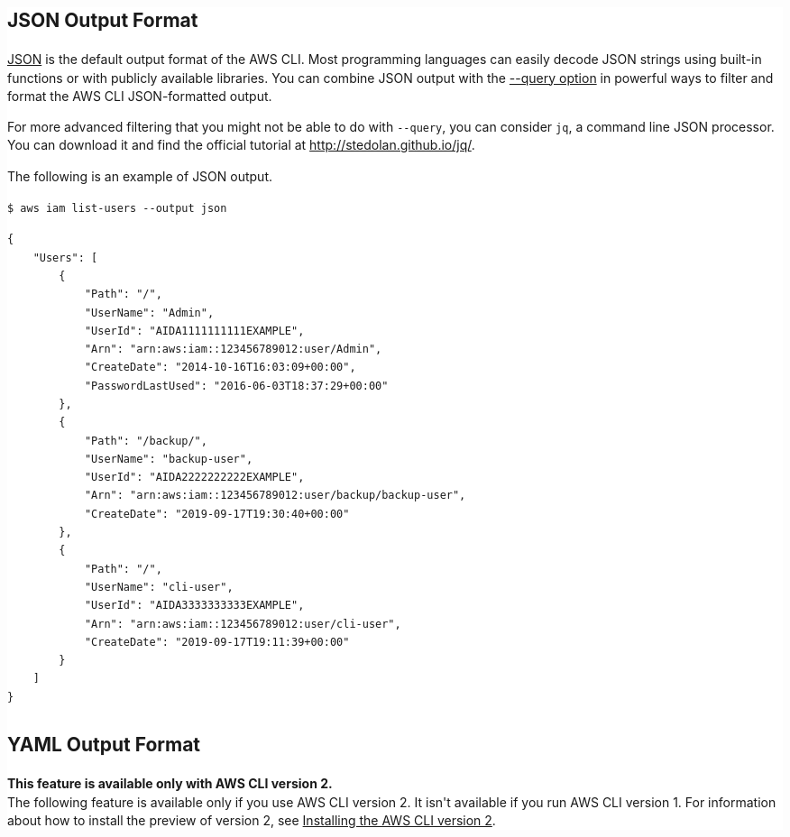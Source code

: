 ## JSON Output Format<a name="json-output"></a>

[JSON](https://json.org) is the default output format of the AWS CLI\. Most programming languages can easily decode JSON strings using built\-in functions or with publicly available libraries\. You can combine JSON output with the [\-\-query option](#cli-usage-output-filter) in powerful ways to filter and format the AWS CLI JSON\-formatted output\. 

For more advanced filtering that you might not be able to do with `--query`, you can consider `jq`, a command line JSON processor\. You can download it and find the official tutorial at [http://stedolan\.github\.io/jq/](http://stedolan.github.io/jq/)\.

The following is an example of JSON output\.

```
$ aws iam list-users --output json
```

```
{
    "Users": [
        {
            "Path": "/",
            "UserName": "Admin",
            "UserId": "AIDA1111111111EXAMPLE",
            "Arn": "arn:aws:iam::123456789012:user/Admin",
            "CreateDate": "2014-10-16T16:03:09+00:00",
            "PasswordLastUsed": "2016-06-03T18:37:29+00:00"
        },
        {
            "Path": "/backup/",
            "UserName": "backup-user",
            "UserId": "AIDA2222222222EXAMPLE",
            "Arn": "arn:aws:iam::123456789012:user/backup/backup-user",
            "CreateDate": "2019-09-17T19:30:40+00:00"
        },
        {
            "Path": "/",
            "UserName": "cli-user",
            "UserId": "AIDA3333333333EXAMPLE",
            "Arn": "arn:aws:iam::123456789012:user/cli-user",
            "CreateDate": "2019-09-17T19:11:39+00:00"
        }
    ]
}
```

## YAML Output Format<a name="yaml-output"></a>

**This feature is available only with AWS CLI version 2\.**  
The following feature is available only if you use AWS CLI version 2\. It isn't available if you run AWS CLI version 1\. For information about how to install the preview of version 2, see [Installing the AWS CLI version 2](install-cliv2.md)\.
